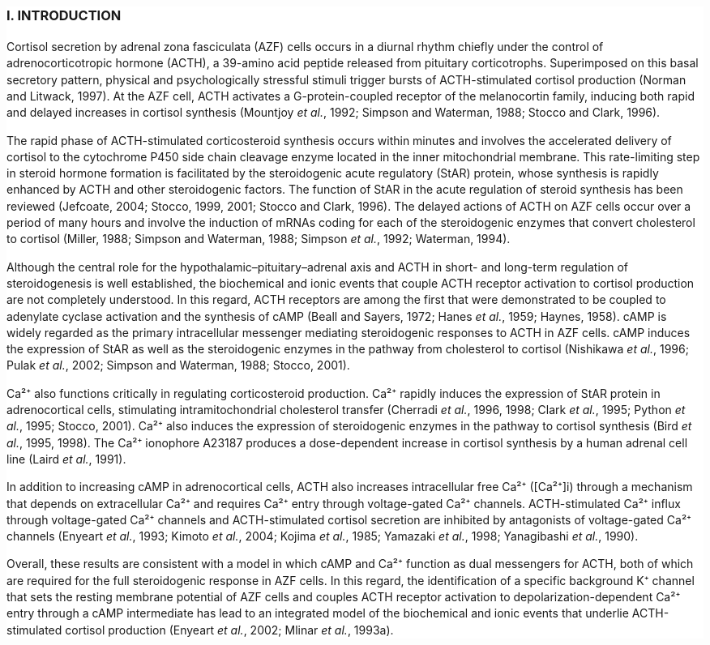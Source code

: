 
### I. INTRODUCTION

Cortisol secretion by adrenal zona fasciculata (AZF) cells occurs in a diurnal rhythm chiefly under the control of adrenocorticotropic hormone (ACTH), a 39-amino acid peptide released from pituitary corticotrophs. Superimposed on this basal secretory pattern, physical and psychologically stressful stimuli trigger bursts of ACTH-stimulated cortisol production (Norman and Litwack, 1997). At the AZF cell, ACTH activates a G-protein-coupled receptor of the melanocortin family, inducing both rapid and delayed increases in cortisol synthesis (Mountjoy *et al.*, 1992; Simpson and Waterman, 1988; Stocco and Clark, 1996).

The rapid phase of ACTH-stimulated corticosteroid synthesis occurs within minutes and involves the accelerated delivery of cortisol to the cytochrome P450 side chain cleavage enzyme located in the inner mitochondrial membrane. This rate-limiting step in steroid hormone formation is facilitated by the steroidogenic acute regulatory (StAR) protein, whose synthesis is rapidly enhanced by ACTH and other steroidogenic factors. The function of StAR in the acute regulation of steroid synthesis has been reviewed (Jefcoate, 2004; Stocco, 1999, 2001; Stocco and Clark, 1996). The delayed actions of ACTH on AZF cells occur over a period of many hours and involve the induction of mRNAs coding for each of the steroidogenic
enzymes that convert cholesterol to cortisol (Miller, 1988; Simpson and Waterman, 1988; Simpson *et al.*, 1992; Waterman, 1994).

Although the central role for the hypothalamic–pituitary–adrenal axis and ACTH in short- and long-term regulation of steroidogenesis is well established, the biochemical and ionic events that couple ACTH receptor activation to cortisol production are not completely understood. In this regard, ACTH receptors are among the first that were demonstrated to be coupled to adenylate cyclase activation and the synthesis of cAMP (Beall and Sayers, 1972; Hanes *et al.*, 1959; Haynes, 1958). cAMP is widely regarded as the primary intracellular messenger mediating steroidogenic responses to ACTH in AZF cells. cAMP induces the expression of StAR as well as the steroidogenic enzymes in the pathway from cholesterol to cortisol (Nishikawa *et al.*, 1996; Pulak *et al.*, 2002; Simpson and Waterman, 1988; Stocco, 2001).

Ca²⁺ also functions critically in regulating corticosteroid production. Ca²⁺ rapidly induces the expression of StAR protein in adrenocortical cells, stimulating intramitochondrial cholesterol transfer (Cherradi *et al.*, 1996, 1998; Clark *et al.*, 1995; Python *et al.*, 1995; Stocco, 2001). Ca²⁺ also induces the expression of steroidogenic enzymes in the pathway to cortisol synthesis (Bird *et al.*, 1995, 1998). The Ca²⁺ ionophore A23187 produces a dose-dependent increase in cortisol synthesis by a human adrenal cell line (Laird *et al.*, 1991).

In addition to increasing cAMP in adrenocortical cells, ACTH also increases intracellular free Ca²⁺ ([Ca²⁺]i) through a mechanism that depends on extracellular Ca²⁺ and requires Ca²⁺ entry through voltage-gated Ca²⁺ channels. ACTH-stimulated Ca²⁺ influx through voltage-gated Ca²⁺ channels and ACTH-stimulated cortisol secretion are inhibited by antagonists of voltage-gated Ca²⁺ channels (Enyeart *et al.*, 1993; Kimoto *et al.*, 2004; Kojima *et al.*, 1985; Yamazaki *et al.*, 1998; Yanagibashi *et al.*, 1990).

Overall, these results are consistent with a model in which cAMP and Ca²⁺ function as dual messengers for ACTH, both of which are required for the full steroidogenic response in AZF cells. In this regard, the identification of a specific background K⁺ channel that sets the resting membrane potential of AZF cells and couples ACTH receptor activation to depolarization-dependent Ca²⁺ entry through a cAMP intermediate has lead to an integrated model of the biochemical and ionic events that underlie ACTH-stimulated cortisol production (Enyeart *et al.*, 2002; Mlinar *et al.*, 1993a).

